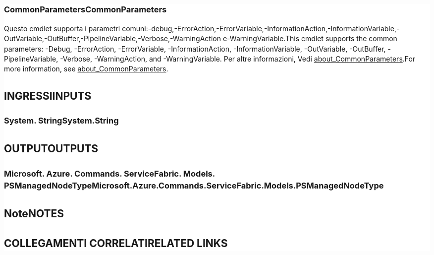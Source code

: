 ### <span data-ttu-id="581e5-145">CommonParameters</span><span class="sxs-lookup"><span data-stu-id="581e5-145">CommonParameters</span></span>
<span data-ttu-id="581e5-146">Questo cmdlet supporta i parametri comuni:-debug,-ErrorAction,-ErrorVariable,-InformationAction,-InformationVariable,-OutVariable,-OutBuffer,-PipelineVariable,-Verbose,-WarningAction e-WarningVariable.</span><span class="sxs-lookup"><span data-stu-id="581e5-146">This cmdlet supports the common parameters: -Debug, -ErrorAction, -ErrorVariable, -InformationAction, -InformationVariable, -OutVariable, -OutBuffer, -PipelineVariable, -Verbose, -WarningAction, and -WarningVariable.</span></span> <span data-ttu-id="581e5-147">Per altre informazioni, Vedi [about_CommonParameters](http://go.microsoft.com/fwlink/?LinkID=113216).</span><span class="sxs-lookup"><span data-stu-id="581e5-147">For more information, see [about_CommonParameters](http://go.microsoft.com/fwlink/?LinkID=113216).</span></span>

## <span data-ttu-id="581e5-148">INGRESSI</span><span class="sxs-lookup"><span data-stu-id="581e5-148">INPUTS</span></span>

### <span data-ttu-id="581e5-149">System. String</span><span class="sxs-lookup"><span data-stu-id="581e5-149">System.String</span></span>

## <span data-ttu-id="581e5-150">OUTPUT</span><span class="sxs-lookup"><span data-stu-id="581e5-150">OUTPUTS</span></span>

### <span data-ttu-id="581e5-151">Microsoft. Azure. Commands. ServiceFabric. Models. PSManagedNodeType</span><span class="sxs-lookup"><span data-stu-id="581e5-151">Microsoft.Azure.Commands.ServiceFabric.Models.PSManagedNodeType</span></span>

## <span data-ttu-id="581e5-152">Note</span><span class="sxs-lookup"><span data-stu-id="581e5-152">NOTES</span></span>

## <span data-ttu-id="581e5-153">COLLEGAMENTI CORRELATI</span><span class="sxs-lookup"><span data-stu-id="581e5-153">RELATED LINKS</span></span>
